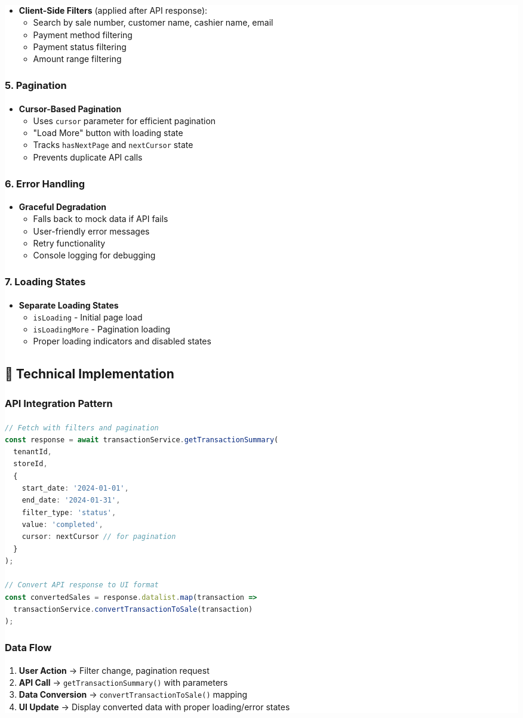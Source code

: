 - **Client-Side Filters** (applied after API response):
  - Search by sale number, customer name, cashier name, email
  - Payment method filtering
  - Payment status filtering
  - Amount range filtering

### 5. Pagination
- **Cursor-Based Pagination**
  - Uses `cursor` parameter for efficient pagination
  - "Load More" button with loading state
  - Tracks `hasNextPage` and `nextCursor` state
  - Prevents duplicate API calls

### 6. Error Handling
- **Graceful Degradation**
  - Falls back to mock data if API fails
  - User-friendly error messages
  - Retry functionality
  - Console logging for debugging

### 7. Loading States
- **Separate Loading States**
  - `isLoading` - Initial page load
  - `isLoadingMore` - Pagination loading
  - Proper loading indicators and disabled states

## 🔧 Technical Implementation

### API Integration Pattern
```typescript
// Fetch with filters and pagination
const response = await transactionService.getTransactionSummary(
  tenantId,
  storeId,
  {
    start_date: '2024-01-01',
    end_date: '2024-01-31',
    filter_type: 'status',
    value: 'completed',
    cursor: nextCursor // for pagination
  }
);

// Convert API response to UI format
const convertedSales = response.datalist.map(transaction => 
  transactionService.convertTransactionToSale(transaction)
);
```

### Data Flow
1. **User Action** → Filter change, pagination request
2. **API Call** → `getTransactionSummary()` with parameters
3. **Data Conversion** → `convertTransactionToSale()` mapping
4. **UI Update** → Display converted data with proper loading/error states
